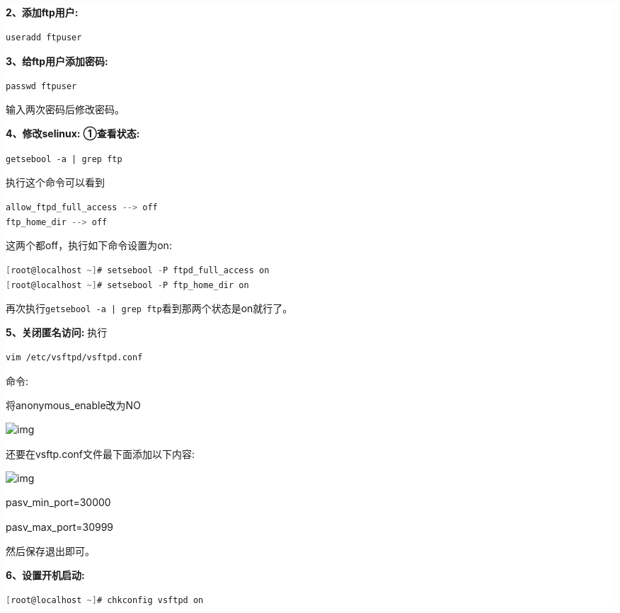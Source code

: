 **2、添加ftp用户:**

```undefined
useradd ftpuser
```

**3、给ftp用户添加密码:**

```undefined
passwd ftpuser
```

输入两次密码后修改密码。

**4、修改selinux:**
 **①查看状态:**

```undefined
getsebool -a | grep ftp
```

执行这个命令可以看到

```rust
allow_ftpd_full_access --> off
ftp_home_dir --> off
```

这两个都off，执行如下命令设置为on:

```csharp
[root@localhost ~]# setsebool -P ftpd_full_access on
[root@localhost ~]# setsebool -P ftp_home_dir on
```

再次执行`getsebool -a | grep ftp`看到那两个状态是on就行了。

**5、关闭匿名访问:**
 执行

```undefined
vim /etc/vsftpd/vsftpd.conf
```

命令:

将anonymous_enable改为NO

![img](https:////upload-images.jianshu.io/upload_images/11531502-8cc33c340eb27366.png?imageMogr2/auto-orient/strip|imageView2/2/w/794/format/webp)

还要在vsftp.conf文件最下面添加以下内容:

![img](https:////upload-images.jianshu.io/upload_images/11531502-bb5e6e2cbabdf6f4.png?imageMogr2/auto-orient/strip|imageView2/2/w/592/format/webp)

pasv_min_port=30000

pasv_max_port=30999

 然后保存退出即可。

**6、设置开机启动:**

```csharp
[root@localhost ~]# chkconfig vsftpd on
```
